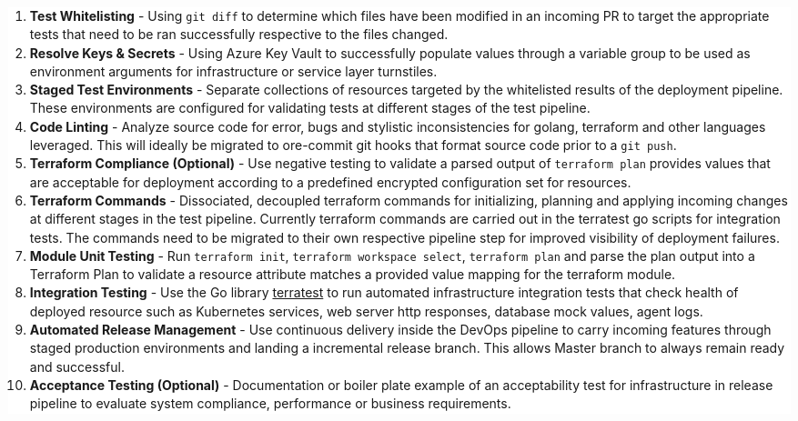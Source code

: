 1.  **Test Whitelisting** - Using `git diff` to determine which files have been
    modified in an incoming PR to target the appropriate tests that need to be
    ran successfully respective to the files changed.
2.  **Resolve Keys & Secrets** - Using Azure Key Vault to successfully populate
    values through a variable group to be used as environment arguments for
    infrastructure or service layer turnstiles.
3.  **Staged Test Environments** - Separate collections of resources targeted by
    the whitelisted results of the deployment pipeline. These environments are
    configured for validating tests at different stages of the test pipeline.
4.  **Code Linting** - Analyze source code for error, bugs and stylistic
    inconsistencies for golang, terraform and other languages leveraged. This
    will ideally be migrated to ore-commit git hooks that format source code
    prior to a `git push`.
5.  **Terraform Compliance (Optional)** - Use negative testing to validate a
    parsed output of `terraform plan` provides values that are acceptable for
    deployment according to a predefined encrypted configuration set for
    resources.
6.  **Terraform Commands** - Dissociated, decoupled terraform commands for
    initializing, planning and applying incoming changes at different stages in
    the test pipeline. Currently terraform commands are carried out in the
    terratest go scripts for integration tests. The commands need to be migrated
    to their own respective pipeline step for improved visibility of deployment
    failures.
7.  **Module Unit Testing** - Run `terraform init`,
    `terraform workspace select`, `terraform plan` and parse the plan output
    into a Terraform Plan to validate a resource attribute matches a provided
    value mapping for the terraform module.
8.  **Integration Testing** - Use the Go library
    [terratest](https://github.com/gruntwork-io/terratest) to run automated
    infrastructure integration tests that check health of deployed resource such
    as Kubernetes services, web server http responses, database mock values,
    agent logs.
9.  **Automated Release Management** - Use continuous delivery inside the DevOps
    pipeline to carry incoming features through staged production environments
    and landing a incremental release branch. This allows Master branch to
    always remain ready and successful.
10. **Acceptance Testing (Optional)** - Documentation or boiler plate example of
    an acceptability test for infrastructure in release pipeline to evaluate
    system compliance, performance or business requirements.
